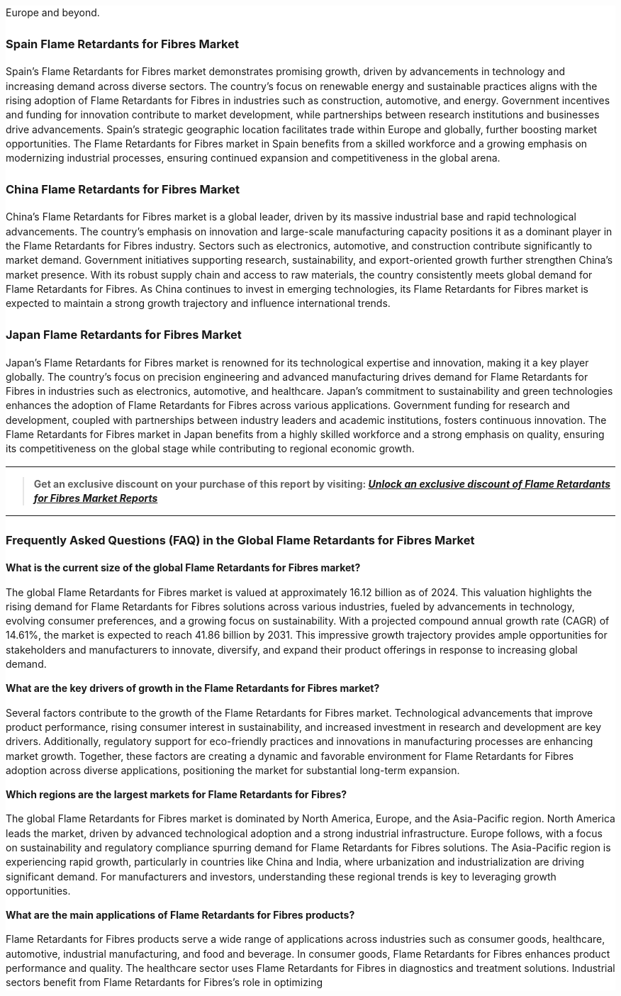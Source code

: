 Europe and beyond.</p><h3>Spain Flame Retardants for Fibres Market</h3><p>Spain&rsquo;s Flame Retardants for Fibres market demonstrates promising growth, driven by advancements in technology and increasing demand across diverse sectors. The country&rsquo;s focus on renewable energy and sustainable practices aligns with the rising adoption of Flame Retardants for Fibres in industries such as construction, automotive, and energy. Government incentives and funding for innovation contribute to market development, while partnerships between research institutions and businesses drive advancements. Spain&rsquo;s strategic geographic location facilitates trade within Europe and globally, further boosting market opportunities. The Flame Retardants for Fibres market in Spain benefits from a skilled workforce and a growing emphasis on modernizing industrial processes, ensuring continued expansion and competitiveness in the global arena.</p><h3>China Flame Retardants for Fibres Market</h3><p>China&rsquo;s Flame Retardants for Fibres market is a global leader, driven by its massive industrial base and rapid technological advancements. The country&rsquo;s emphasis on innovation and large-scale manufacturing capacity positions it as a dominant player in the Flame Retardants for Fibres industry. Sectors such as electronics, automotive, and construction contribute significantly to market demand. Government initiatives supporting research, sustainability, and export-oriented growth further strengthen China&rsquo;s market presence. With its robust supply chain and access to raw materials, the country consistently meets global demand for Flame Retardants for Fibres. As China continues to invest in emerging technologies, its Flame Retardants for Fibres market is expected to maintain a strong growth trajectory and influence international trends.</p><h3>Japan Flame Retardants for Fibres Market</h3><p>Japan&rsquo;s Flame Retardants for Fibres market is renowned for its technological expertise and innovation, making it a key player globally. The country&rsquo;s focus on precision engineering and advanced manufacturing drives demand for Flame Retardants for Fibres in industries such as electronics, automotive, and healthcare. Japan&rsquo;s commitment to sustainability and green technologies enhances the adoption of Flame Retardants for Fibres across various applications. Government funding for research and development, coupled with partnerships between industry leaders and academic institutions, fosters continuous innovation. The Flame Retardants for Fibres market in Japan benefits from a highly skilled workforce and a strong emphasis on quality, ensuring its competitiveness on the global stage while contributing to regional economic growth.</p><hr /><blockquote><p><strong>Get an exclusive discount on your purchase of this report by visiting: <em><a href="://marketresearchpulse.com/ask-for-discount/133283?utm_source=Github&amp;utm_medium=023">Unlock an exclusive discount of Flame Retardants for Fibres Market Reports</a></em>&nbsp;</strong></p></blockquote><hr /><h3>Frequently Asked Questions (FAQ) in the Global Flame Retardants for Fibres Market</h3><p><strong>What is the current size of the global Flame Retardants for Fibres market?</strong></p><p>The global Flame Retardants for Fibres market is valued at approximately 16.12 billion as of 2024. This valuation highlights the rising demand for Flame Retardants for Fibres solutions across various industries, fueled by advancements in technology, evolving consumer preferences, and a growing focus on sustainability. With a projected compound annual growth rate (CAGR) of 14.61%, the market is expected to reach 41.86 billion by 2031. This impressive growth trajectory provides ample opportunities for stakeholders and manufacturers to innovate, diversify, and expand their product offerings in response to increasing global demand.</p><p><strong>What are the key drivers of growth in the Flame Retardants for Fibres market?</strong></p><p>Several factors contribute to the growth of the Flame Retardants for Fibres market. Technological advancements that improve product performance, rising consumer interest in sustainability, and increased investment in research and development are key drivers. Additionally, regulatory support for eco-friendly practices and innovations in manufacturing processes are enhancing market growth. Together, these factors are creating a dynamic and favorable environment for Flame Retardants for Fibres adoption across diverse applications, positioning the market for substantial long-term expansion.</p><p><strong>Which regions are the largest markets for Flame Retardants for Fibres?</strong></p><p>The global Flame Retardants for Fibres market is dominated by North America, Europe, and the Asia-Pacific region. North America leads the market, driven by advanced technological adoption and a strong industrial infrastructure. Europe follows, with a focus on sustainability and regulatory compliance spurring demand for Flame Retardants for Fibres solutions. The Asia-Pacific region is experiencing rapid growth, particularly in countries like China and India, where urbanization and industrialization are driving significant demand. For manufacturers and investors, understanding these regional trends is key to leveraging growth opportunities.</p><p><strong>What are the main applications of Flame Retardants for Fibres products?</strong></p><p>Flame Retardants for Fibres products serve a wide range of applications across industries such as consumer goods, healthcare, automotive, industrial manufacturing, and food and beverage. In consumer goods, Flame Retardants for Fibres enhances product performance and quality. The healthcare sector uses Flame Retardants for Fibres in diagnostics and treatment solutions. Industrial sectors benefit from Flame Retardants for Fibres&rsquo;s role in optimizing